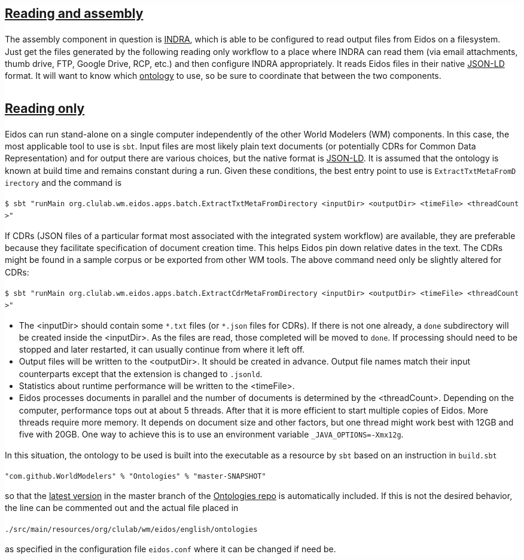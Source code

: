 
<a id="reading-and-assembly"></a>
## [Reading and assembly](TODO)

The assembly component in question is [INDRA](./indra.html#w2), which is able to be configured to read output files from Eidos on a filesystem.  Just get the files generated by the following reading only workflow to a place where INDRA can read them (via email attachments, thumb drive, FTP, Google Drive, RCP, etc.) and then configure INDRA appropriately.  It reads Eidos files in their native [JSON-LD](https://github.com/clulab/eidos/wiki/JSON-LD) format.  It will want to know which [ontology](https://github.com/WorldModelers/Ontologies) to use, so be sure to coordinate that between the two components.


<a id="reading-only"></a>
## [Reading only](TODO)

Eidos can run stand-alone on a single computer independently of the other World Modelers (WM) components.  In this case, the most applicable tool to use is `sbt`.  Input files are most likely plain text documents (or potentially CDRs for Common Data Representation) and for output there are various choices, but the native format is [JSON-LD](https://github.com/clulab/eidos/wiki/JSON-LD).  It is assumed that the ontology is known at build time and remains constant during a run.  Given these conditions, the best entry point to use is `ExtractTxtMetaFromDirectory` and the command is
```
$ sbt "runMain org.clulab.wm.eidos.apps.batch.ExtractTxtMetaFromDirectory <inputDir> <outputDir> <timeFile> <threadCount>"
```

If CDRs (JSON files of a particular format most associated with the integrated system workflow) are available, they are preferable because they facilitate specification of document creation time.  This helps Eidos pin down relative dates in the text.  The CDRs might be found in a sample corpus or be exported from other WM tools.  The above command need only be slightly altered for CDRs:
```
$ sbt "runMain org.clulab.wm.eidos.apps.batch.ExtractCdrMetaFromDirectory <inputDir> <outputDir> <timeFile> <threadCount>"
```

* The \<inputDir\> should contain some `*.txt` files (or `*.json` files for CDRs).  If there is not one already, a `done` subdirectory will be created inside the \<inputDir\>.  As the files are read, those completed will be moved to `done`.  If processing should need to be stopped and later restarted, it can usually continue from where it left off.
* Output files will be written to the \<outputDir\>.  It should be created in advance.  Output file names match their input counterparts except that the extension is changed to `.jsonld`.
* Statistics about runtime performance will be written to the \<timeFile\>. 
* Eidos processes documents in parallel and the number of documents is determined by the \<threadCount\>.  Depending on the computer, performance tops out at about 5 threads.  After that it is more efficient to start multiple copies of Eidos.  More threads require more memory.  It depends on document size and other factors, but one thread might work best with 12GB and five with 20GB.  One way to achieve this is to use an environment variable `_JAVA_OPTIONS=-Xmx12g`.

In this situation, the ontology to be used is built into the executable as a resource by `sbt` based on an instruction in `build.sbt`
```
"com.github.WorldModelers" % "Ontologies" % "master-SNAPSHOT"
```
so that the [latest version](https://github.com/WorldModelers/Ontologies/blob/master/CompositionalOntology_metadata.yml) in the master branch of the [Ontologies repo](https://github.com/WorldModelers/Ontologies) is automatically included.  If this is not the desired behavior, the line can be commented out and the actual file placed in
```
./src/main/resources/org/clulab/wm/eidos/english/ontologies
```
as specified in the configuration file `eidos.conf` where it can be changed if need be.
